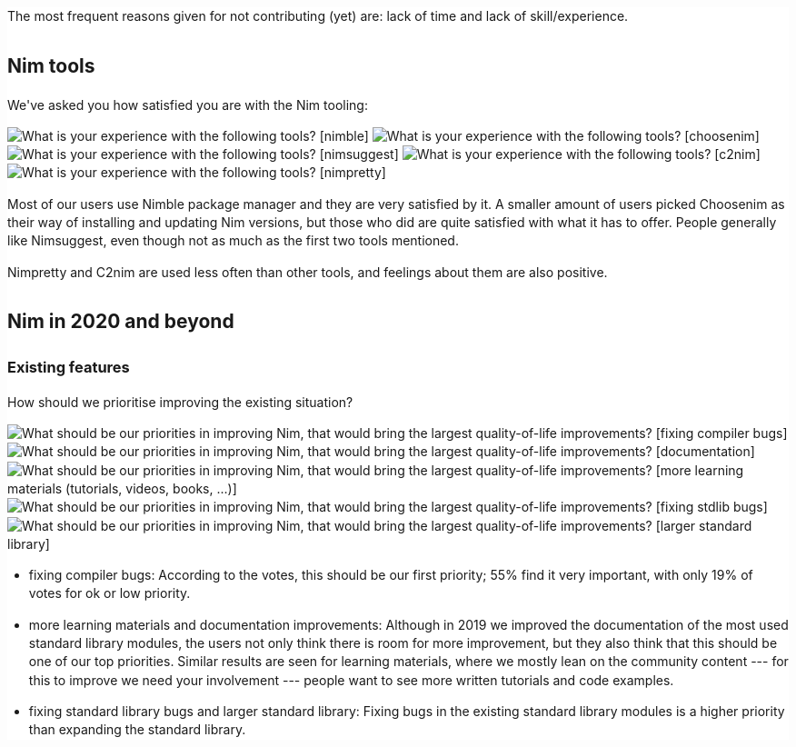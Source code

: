The most frequent reasons given for not contributing (yet) are: lack of time and lack of skill/experience.



## Nim tools

We've asked you how satisfied you are with the Nim tooling:

<img src="{{site.baseurl}}/assets/news/images/survey2019/29.png" alt="What is your experience with the following tools? [nimble]" style="width:100%"/>
<img src="{{site.baseurl}}/assets/news/images/survey2019/30.png" alt="What is your experience with the following tools? [choosenim]" style="width:100%"/>
<img src="{{site.baseurl}}/assets/news/images/survey2019/32.png" alt="What is your experience with the following tools? [nimsuggest]" style="width:100%"/>
<img src="{{site.baseurl}}/assets/news/images/survey2019/31.png" alt="What is your experience with the following tools? [c2nim]" style="width:100%"/>
<img src="{{site.baseurl}}/assets/news/images/survey2019/33.png" alt="What is your experience with the following tools? [nimpretty]" style="width:100%"/>

Most of our users use Nimble package manager and they are very satisfied by it.
A smaller amount of users picked Choosenim as their way of installing and updating Nim versions, but those who did are quite satisfied with what it has to offer.
People generally like Nimsuggest, even though not as much as the first two tools mentioned.

Nimpretty and C2nim are used less often than other tools, and feelings about them are also positive.



## Nim in 2020 and beyond

### Existing features

How should we prioritise improving the existing situation?

<img src="{{site.baseurl}}/assets/news/images/survey2019/24.png" alt="What should be our priorities in improving Nim, that would bring the largest quality-of-life improvements? [fixing compiler bugs]" style="width:100%"/>
<img src="{{site.baseurl}}/assets/news/images/survey2019/20.png" alt="What should be our priorities in improving Nim, that would bring the largest quality-of-life improvements? [documentation]" style="width:100%"/>
<img src="{{site.baseurl}}/assets/news/images/survey2019/28.png" alt="What should be our priorities in improving Nim, that would bring the largest quality-of-life improvements? [more learning materials (tutorials, videos, books, ...)]" style="width:100%"/>
<img src="{{site.baseurl}}/assets/news/images/survey2019/23.png" alt="What should be our priorities in improving Nim, that would bring the largest quality-of-life improvements? [fixing stdlib bugs]" style="width:100%"/>
<img src="{{site.baseurl}}/assets/news/images/survey2019/21.png" alt="What should be our priorities in improving Nim, that would bring the largest quality-of-life improvements? [larger standard library]" style="width:100%"/>

* fixing compiler bugs: According to the votes, this should be our first priority; 55% find it very important, with only 19% of votes for ok or low priority.

* more learning materials and documentation improvements: Although in 2019 we improved the documentation of the most used standard library modules, the users not only think there is room for more improvement, but they also think that this should be one of our top priorities. Similar results are seen for learning materials, where we mostly lean on the community content --- for this to improve we need your involvement --- people want to see more written tutorials and code examples.

* fixing standard library bugs and larger standard library: Fixing bugs in the existing standard library modules is a higher priority than expanding the standard library.

